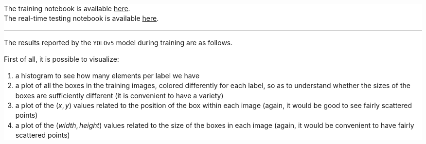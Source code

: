 The training notebook is available [here](https://github.com/PaulinoMoskwa/Real-Time-Sign-Language/blob/master/Yolov5%20-%20ASL%20dataset/part%201%20-%20Real-Time%20ASL%20Detection%20-%20Training.ipynb).<br>
The real-time testing notebook is available [here](https://github.com/PaulinoMoskwa/Real-Time-Sign-Language/blob/master/Yolov5%20-%20ASL%20dataset/part%202%20-%20Real-Time%20ASL%20Detection%20-%20Testing.ipynb).

-------------------------------

The results reported by the `YOLOv5` model during training are as follows.

First of all, it is possible to visualize:
1. a histogram to see how many elements per label we have
2. a plot of all the boxes in the training images, colored differently for each label, so as to understand whether the sizes of the boxes are sufficiently different (it is convenient to have a variety)
3. a plot of the <span> $(x,y)$ </span> values related to the position of the box within each image (again, it would be good to see fairly scattered points)
4. a plot of the <span> $(width, height)$ </span> values related to the size of the boxes in each image (again, it would be convenient to have fairly scattered points)

<p align="center">